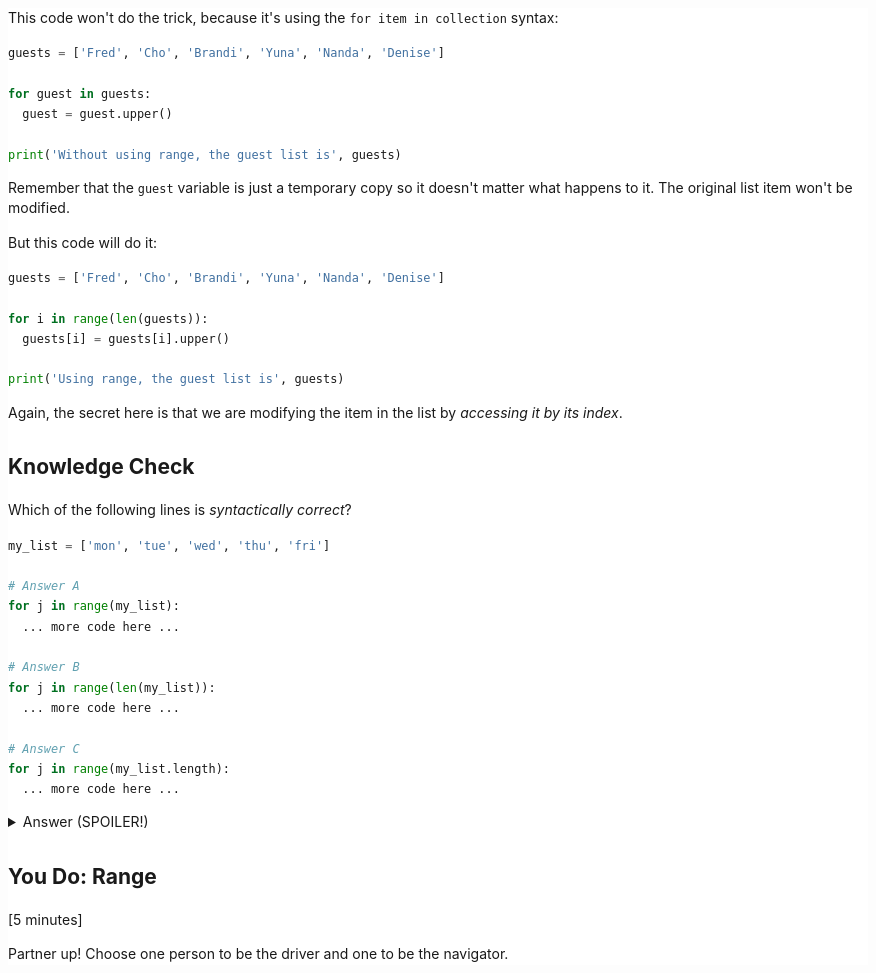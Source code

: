 This code won't do the trick, because it's using the `for item in collection` syntax:

```python
guests = ['Fred', 'Cho', 'Brandi', 'Yuna', 'Nanda', 'Denise']

for guest in guests:
  guest = guest.upper()

print('Without using range, the guest list is', guests)
```

Remember that the `guest` variable is just a temporary copy so it doesn't matter what happens to it. The original list item won't be modified.

But this code will do it:

```python
guests = ['Fred', 'Cho', 'Brandi', 'Yuna', 'Nanda', 'Denise']

for i in range(len(guests)):
  guests[i] = guests[i].upper()

print('Using range, the guest list is', guests)
```

Again, the secret here is that we are modifying the item in the list by *accessing it by its index*.

## Knowledge Check

Which of the following lines is *syntactically correct*?

```python
my_list = ['mon', 'tue', 'wed', 'thu', 'fri']

# Answer A
for j in range(my_list):
  ... more code here ...

# Answer B
for j in range(len(my_list)):
  ... more code here ...

# Answer C
for j in range(my_list.length):
  ... more code here ...
```

<details><summary>Answer (SPOILER!)</summary></details>

## You Do: Range

[5 minutes]

Partner up! Choose one person to be the driver and one to be the navigator.
